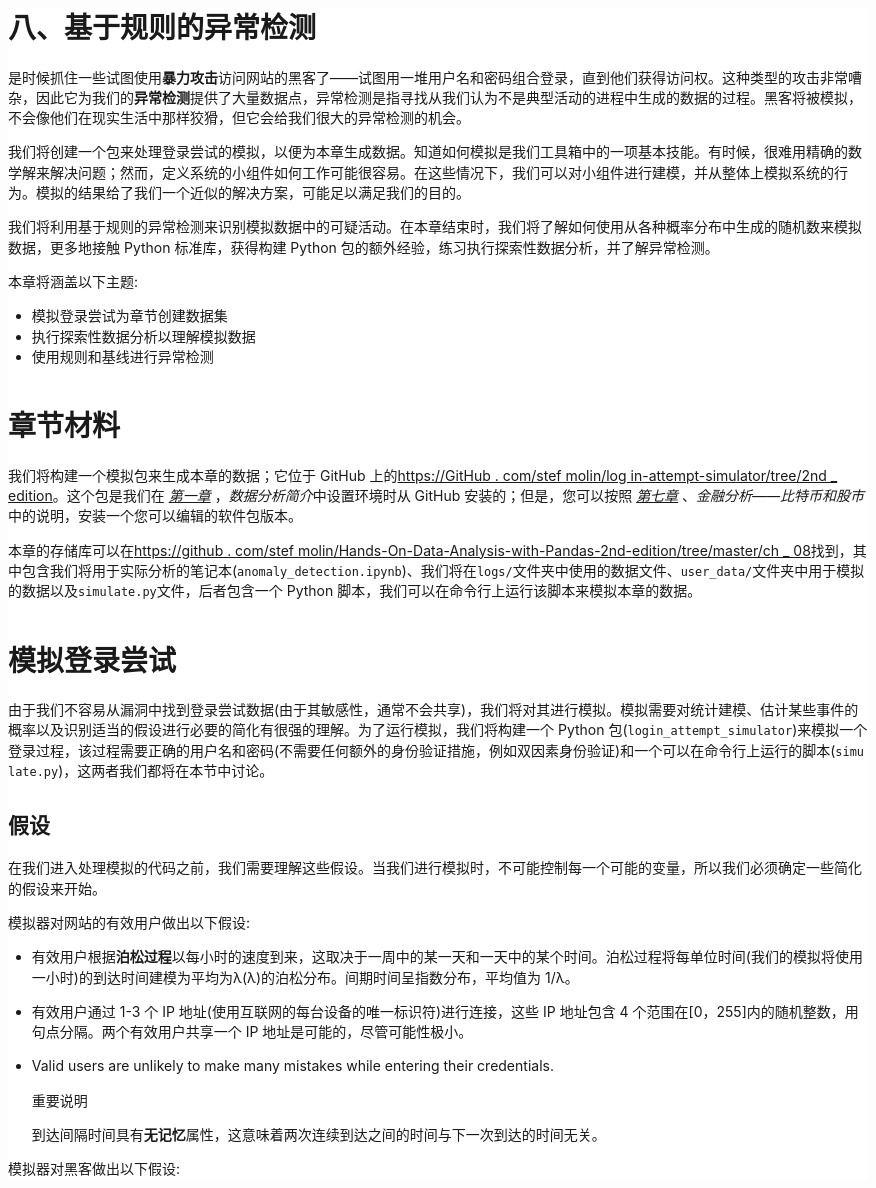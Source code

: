 

# 八、基于规则的异常检测

是时候抓住一些试图使用**暴力攻击**访问网站的黑客了——试图用一堆用户名和密码组合登录，直到他们获得访问权。这种类型的攻击非常嘈杂，因此它为我们的**异常检测**提供了大量数据点，异常检测是指寻找从我们认为不是典型活动的进程中生成的数据的过程。黑客将被模拟，不会像他们在现实生活中那样狡猾，但它会给我们很大的异常检测的机会。

我们将创建一个包来处理登录尝试的模拟，以便为本章生成数据。知道如何模拟是我们工具箱中的一项基本技能。有时候，很难用精确的数学解来解决问题；然而，定义系统的小组件如何工作可能很容易。在这些情况下，我们可以对小组件进行建模，并从整体上模拟系统的行为。模拟的结果给了我们一个近似的解决方案，可能足以满足我们的目的。

我们将利用基于规则的异常检测来识别模拟数据中的可疑活动。在本章结束时，我们将了解如何使用从各种概率分布中生成的随机数来模拟数据，更多地接触 Python 标准库，获得构建 Python 包的额外经验，练习执行探索性数据分析，并了解异常检测。

本章将涵盖以下主题:

*   模拟登录尝试为章节创建数据集
*   执行探索性数据分析以理解模拟数据
*   使用规则和基线进行异常检测

# 章节材料

我们将构建一个模拟包来生成本章的数据；它位于 GitHub 上的[https://GitHub . com/stef molin/log in-attempt-simulator/tree/2nd _ edition](https://github.com/stefmolin/login-attempt-simulator/tree/2nd_edition)。这个包是我们在 [*第一章*](B16834_01_Final_SK_ePub.xhtml#_idTextAnchor015) ，*数据分析简介*中设置环境时从 GitHub 安装的；但是，您可以按照 [*第七章*](B16834_07_Final_SK_ePub.xhtml#_idTextAnchor146) 、*金融分析——比特币和股市*中的说明，安装一个您可以编辑的软件包版本。

本章的存储库可以在[https://github . com/stef molin/Hands-On-Data-Analysis-with-Pandas-2nd-edition/tree/master/ch _ 08](https://github.com/stefmolin/Hands-On-Data-Analysis-with-Pandas-2nd-edition/tree/master/ch_08)找到，其中包含我们将用于实际分析的笔记本(`anomaly_detection.ipynb`)、我们将在`logs/`文件夹中使用的数据文件、`user_data/`文件夹中用于模拟的数据以及`simulate.py`文件，后者包含一个 Python 脚本，我们可以在命令行上运行该脚本来模拟本章的数据。

# 模拟登录尝试

由于我们不容易从漏洞中找到登录尝试数据(由于其敏感性，通常不会共享)，我们将对其进行模拟。模拟需要对统计建模、估计某些事件的概率以及识别适当的假设进行必要的简化有很强的理解。为了运行模拟，我们将构建一个 Python 包(`login_attempt_simulator`)来模拟一个登录过程，该过程需要正确的用户名和密码(不需要任何额外的身份验证措施，例如双因素身份验证)和一个可以在命令行上运行的脚本(`simulate.py`)，这两者我们都将在本节中讨论。

## 假设

在我们进入处理模拟的代码之前，我们需要理解这些假设。当我们进行模拟时，不可能控制每一个可能的变量，所以我们必须确定一些简化的假设来开始。

模拟器对网站的有效用户做出以下假设:

*   有效用户根据**泊松过程**以每小时的速度到来，这取决于一周中的某一天和一天中的某个时间。泊松过程将每单位时间(我们的模拟将使用一小时)的到达时间建模为平均为λ(λ)的泊松分布。间期时间呈指数分布，平均值为 1/λ。
*   有效用户通过 1-3 个 IP 地址(使用互联网的每台设备的唯一标识符)进行连接，这些 IP 地址包含 4 个范围在[0，255]内的随机整数，用句点分隔。两个有效用户共享一个 IP 地址是可能的，尽管可能性极小。
*   Valid users are unlikely to make many mistakes while entering their credentials.

    重要说明

    到达间隔时间具有**无记忆**属性，这意味着两次连续到达之间的时间与下一次到达的时间无关。

模拟器对黑客做出以下假设:
